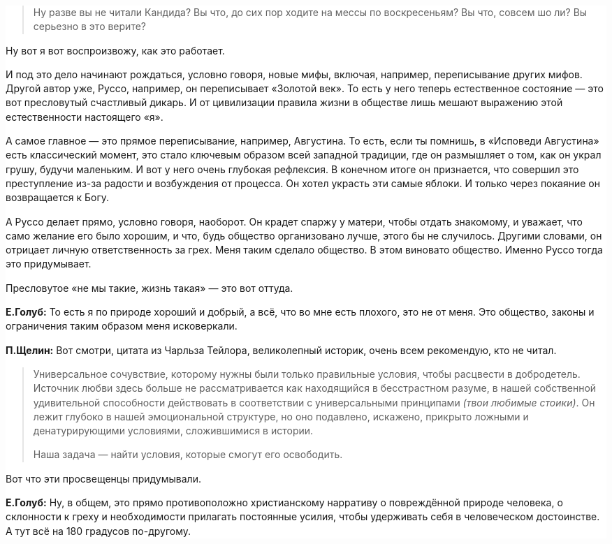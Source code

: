 > Ну разве вы не читали Кандида?
> Вы что, до сих пор ходите на мессы по воскресеньям?
> Вы что, совсем шо ли?
> Вы серьезно в это верите?

Ну вот я вот воспроизвожу, как это работает.

И под это дело начинают рождаться, условно говоря, новые мифы, включая, например, переписывание других мифов.
Другой автор уже, Руссо, например, он переписывает «Золотой век».
То есть у него теперь естественное состояние — это вот пресловутый счастливый дикарь.
И от цивилизации правила жизни в обществе лишь мешают выражению этой естественности настоящего «я».

А самое главное — это прямое переписывание, например, Августина.
То есть, если ты помнишь, в «Исповеди Августина» есть классический момент, это стало ключевым образом всей западной традиции, где он размышляет о том, как он украл грушу, будучи маленьким.
И вот у него очень глубокая рефлексия.
В конечном итоге он признается, что совершил это преступление из-за радости и возбуждения от процесса.
Он хотел украсть эти самые яблоки.
И только через покаяние он возвращается к Богу.

А Руссо делает прямо, условно говоря, наоборот.
Он крадет спаржу у матери, чтобы отдать знакомому, и уважает, что само желание его было хорошим, и что, будь общество организовано лучше, этого бы не случилось.
Другими словами, он отрицает личную ответственность за грех.
Меня таким сделало общество.
В этом виновато общество.
Именно Руссо тогда это придумывает.

Пресловутое «не мы такие, жизнь такая» — это вот оттуда.

**Е.Голуб:**
То есть я по природе хороший и добрый, а всё, что во мне есть плохого, это не от меня.
Это общество, законы и ограничения таким образом меня исковеркали.

**П.Щелин:**
Вот смотри, цитата из Чарльза Тейлора, великолепный историк, очень всем рекомендую, кто не читал.

> Универсальное сочувствие, которому нужны были только правильные условия, чтобы расцвести в добродетель.
> Источник любви здесь больше не рассматривается как находящийся в бесстрастном разуме, в нашей собственной удивительной способности действовать в соответствии с универсальными принципами _(твои любимые стоики)_.
> Он лежит глубоко в нашей эмоциональной структуре, но оно подавлено, искажено, прикрыто ложными и денатурирующими условиями, сложившимися в истории.
>
> Наша задача — найти условия, которые смогут его освободить.

Вот что эти просвещенцы придумывали.

**Е.Голуб:**
Ну, в общем, это прямо противоположно христианскому нарративу о повреждённой природе человека, о склонности к греху и необходимости прилагать постоянные усилия, чтобы удерживать себя в человеческом достоинстве.
А тут всё на 180 градусов по-другому.
